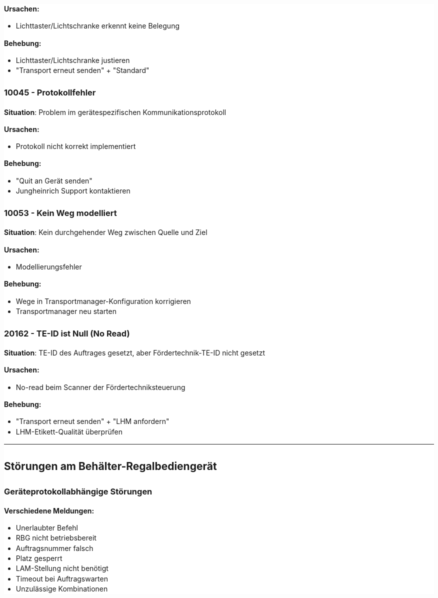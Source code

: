 **Ursachen:**
- Lichttaster/Lichtschranke erkennt keine Belegung

**Behebung:**
- Lichttaster/Lichtschranke justieren
- "Transport erneut senden" + "Standard"

### 10045 - Protokollfehler

**Situation**: Problem im gerätespezifischen Kommunikationsprotokoll

**Ursachen:**
- Protokoll nicht korrekt implementiert

**Behebung:**
- "Quit an Gerät senden"
- Jungheinrich Support kontaktieren

### 10053 - Kein Weg modelliert

**Situation**: Kein durchgehender Weg zwischen Quelle und Ziel

**Ursachen:**
- Modellierungsfehler

**Behebung:**
- Wege in Transportmanager-Konfiguration korrigieren
- Transportmanager neu starten

### 20162 - TE-ID ist Null (No Read)

**Situation**: TE-ID des Auftrages gesetzt, aber Fördertechnik-TE-ID nicht gesetzt

**Ursachen:**
- No-read beim Scanner der Fördertechniksteuerung

**Behebung:**
- "Transport erneut senden" + "LHM anfordern"
- LHM-Etikett-Qualität überprüfen

---

## Störungen am Behälter-Regalbediengerät

### Geräteprotokollabhängige Störungen

**Verschiedene Meldungen:**
- Unerlaubter Befehl
- RBG nicht betriebsbereit
- Auftragsnummer falsch
- Platz gesperrt
- LAM-Stellung nicht benötigt
- Timeout bei Auftragswarten
- Unzulässige Kombinationen

